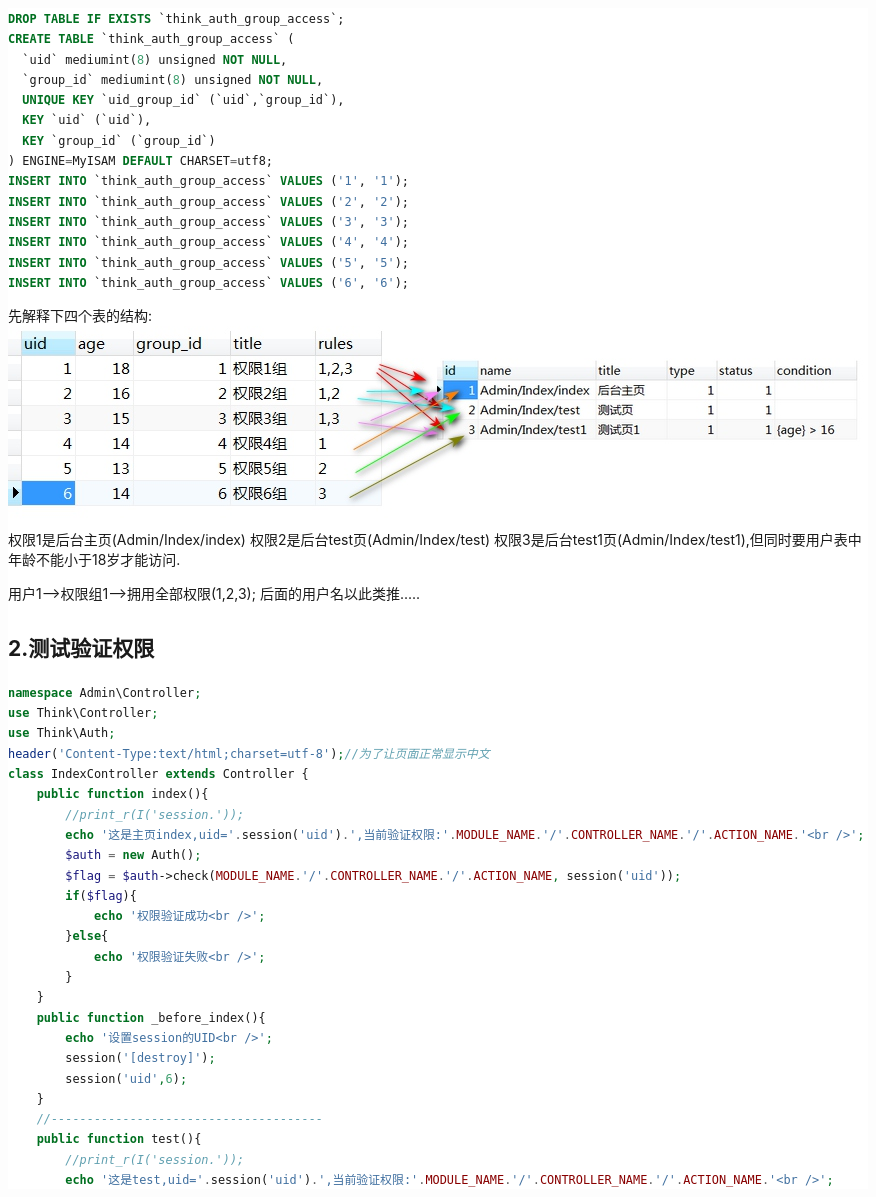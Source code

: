 ```sql
DROP TABLE IF EXISTS `think_auth_group_access`;
CREATE TABLE `think_auth_group_access` (
  `uid` mediumint(8) unsigned NOT NULL,
  `group_id` mediumint(8) unsigned NOT NULL,
  UNIQUE KEY `uid_group_id` (`uid`,`group_id`),
  KEY `uid` (`uid`),
  KEY `group_id` (`group_id`)
) ENGINE=MyISAM DEFAULT CHARSET=utf8;
INSERT INTO `think_auth_group_access` VALUES ('1', '1');
INSERT INTO `think_auth_group_access` VALUES ('2', '2');
INSERT INTO `think_auth_group_access` VALUES ('3', '3');
INSERT INTO `think_auth_group_access` VALUES ('4', '4');
INSERT INTO `think_auth_group_access` VALUES ('5', '5');
INSERT INTO `think_auth_group_access` VALUES ('6', '6'); 
```

先解释下四个表的结构:
![](./_image/2018-07-19-21-51-15.jpg)
权限1是后台主页(Admin/Index/index)
权限2是后台test页(Admin/Index/test)
权限3是后台test1页(Admin/Index/test1),但同时要用户表中年龄不能小于18岁才能访问.

用户1-->权限组1-->拥用全部权限(1,2,3);  后面的用户名以此类推.....

## 2.测试验证权限
```php
namespace Admin\Controller;
use Think\Controller;
use Think\Auth;
header('Content-Type:text/html;charset=utf-8');//为了让页面正常显示中文
class IndexController extends Controller {
    public function index(){
        //print_r(I('session.'));
        echo '这是主页index,uid='.session('uid').',当前验证权限:'.MODULE_NAME.'/'.CONTROLLER_NAME.'/'.ACTION_NAME.'<br />';
        $auth = new Auth();
        $flag = $auth->check(MODULE_NAME.'/'.CONTROLLER_NAME.'/'.ACTION_NAME, session('uid'));
        if($flag){
            echo '权限验证成功<br />';
        }else{
            echo '权限验证失败<br />';
        }
    }
    public function _before_index(){
        echo '设置session的UID<br />';
        session('[destroy]');
        session('uid',6);
    }
    //--------------------------------------
    public function test(){
        //print_r(I('session.'));
        echo '这是test,uid='.session('uid').',当前验证权限:'.MODULE_NAME.'/'.CONTROLLER_NAME.'/'.ACTION_NAME.'<br />';
```